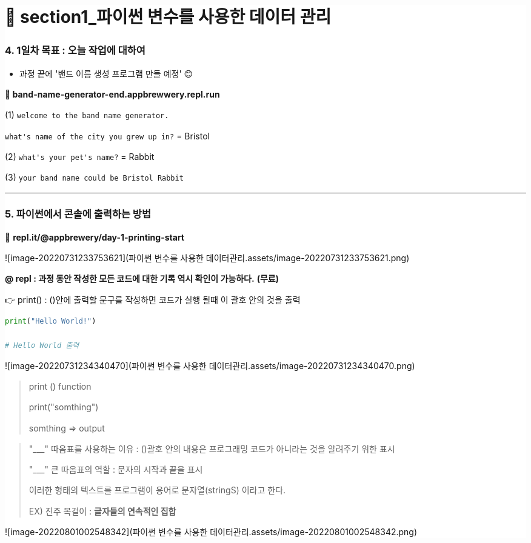 # 🚀 section1_파이썬 변수를 사용한 데이터 관리



### 4. 1일차 목표 : 오늘 작업에 대하여 

* 과정 끝에 '밴드 이름 생성 프로그램 만들 예정' 😊

**📌 band-name-generator-end.appbrewwery.repl.run**

(1) `welcome to the band name generator.`

`what's name of the city you grew up in?`  = Bristol

(2) `what's your pet's name?` = Rabbit

(3) `your band name could be Bristol Rabbit`

---



### 5. 파이썬에서 콘솔에 출력하는 방법 

📌 **repl.it/@appbrewery/day-1-printing-start**

![image-20220731233753621](파이썬 변수를 사용한 데이터관리.assets/image-20220731233753621.png)

**@ repl : 과정 동안 작성한 모든 코드에 대한 기록 역시 확인이 가능하다.** **(무료)**



👉 print() : ()안에 출력할 문구를 작성하면 코드가 실행 될때 이 괄호 안의 것을 출력

```python
print("Hello World!")

# Hello World 출력
```

![image-20220731234340470](파이썬 변수를 사용한 데이터관리.assets/image-20220731234340470.png)

> print () function 
>
> print("somthing")
>
> somthing => output

> "___" 따옴표를 사용하는 이유 : ()괄호 안의 내용은 프로그래밍 코드가 아니라는 것을 알려주기 위한 표시 
>
> "___" 큰 따옴표의 역할 : 문자의 시작과 끝을 표시
>
> 이러한 형태의 텍스트를 프로그램이 용어로 문자열(stringS) 이라고 한다. 
>
> EX)  진주 목걸이 : **글자들의 연속적인 집합**

![image-20220801002548342](파이썬 변수를 사용한 데이터관리.assets/image-20220801002548342.png)
